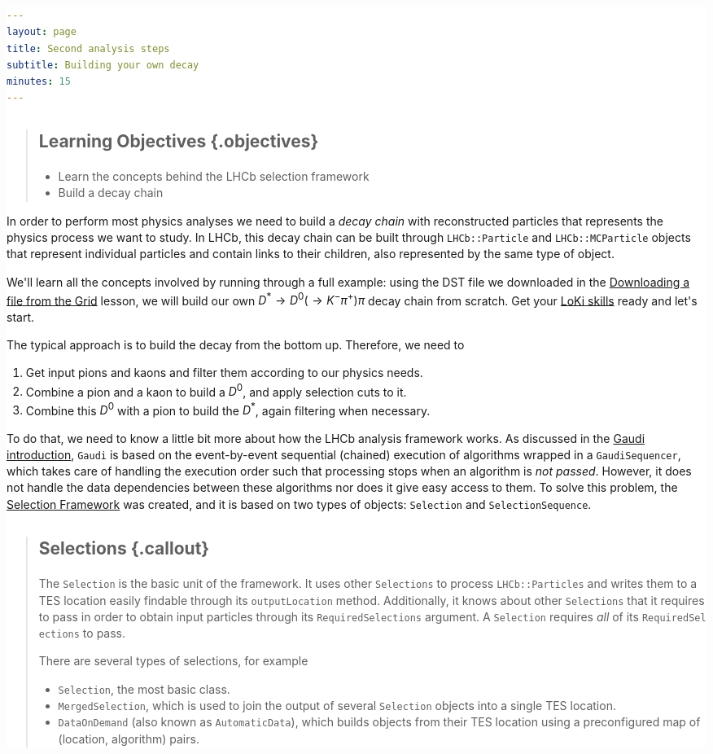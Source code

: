 ```yaml
---
layout: page
title: Second analysis steps
subtitle: Building your own decay
minutes: 15
---
```


> ## Learning Objectives {.objectives}
>
> * Learn the concepts behind the LHCb selection framework
> * Build a decay chain 

In order to perform most physics analyses we need to build a *decay chain* with reconstructed particles that represents the physics process we want to study.
In LHCb, this decay chain can be built through `LHCb::Particle` and `LHCb::MCParticle` objects that represent individual particles and contain links to their children, also represented by the same type of object.

We'll learn all the concepts involved by running through a full example:
using the DST file we downloaded in the [Downloading a file from the Grid](http://lhcb.github.io/first-analysis-steps/05-files-from-grid.html) lesson, we will build our own $D^\ast\rightarrow D^0(\rightarrow K^{-} \pi^{+}) \pi$ decay chain from scratch.
Get your [LoKi skills](https://lhcb.github.io/first-analysis-steps/06-loki-functors.html) ready and let's start.

The typical approach is to build the decay from the bottom up. Therefore, we need to

  1. Get input pions and kaons and filter them according to our physics needs.
  2. Combine a pion and a kaon to build a $D^0$, and apply selection cuts to it.
  3. Combine this $D^0$ with a pion to build the $D^\ast$, again filtering when necessary.

To do that, we need to know a little bit more about how the LHCb analysis framework works.
As discussed in the [Gaudi introduction](http://lhcb.github.io/first-analysis-steps/01-davinci.html), `Gaudi` is based on the event-by-event sequential (chained) execution of algorithms wrapped in a `GaudiSequencer`, which takes care of handling the execution order such that processing stops when an algorithm is *not passed*.
However, it does not handle the data dependencies between these algorithms nor does it give easy access to them.
To solve this problem, the [Selection Framework](https://twiki.cern.ch/twiki/bin/view/LHCb/ParticleSelection) was created, and it is based on two types of objects: `Selection` and `SelectionSequence`.

> ## Selections {.callout}
> The `Selection` is the basic unit of the framework. It uses other `Selections` to process `LHCb::Particles` and writes them to a TES location easily findable through its `outputLocation` method. Additionally, it knows about other `Selections` that it requires to pass in order to obtain input particles through its `RequiredSelections` argument.
> A `Selection` requires *all* of its `RequiredSelections` to pass.
>
> There are several types of selections, for example
>
> - `Selection`, the most basic class.
> - `MergedSelection`, which is used to join the output of several `Selection` objects into a single TES location.
> - `DataOnDemand` (also known as `AutomaticData`), which builds objects from their TES location using a preconfigured map of (location, algorithm) pairs.
